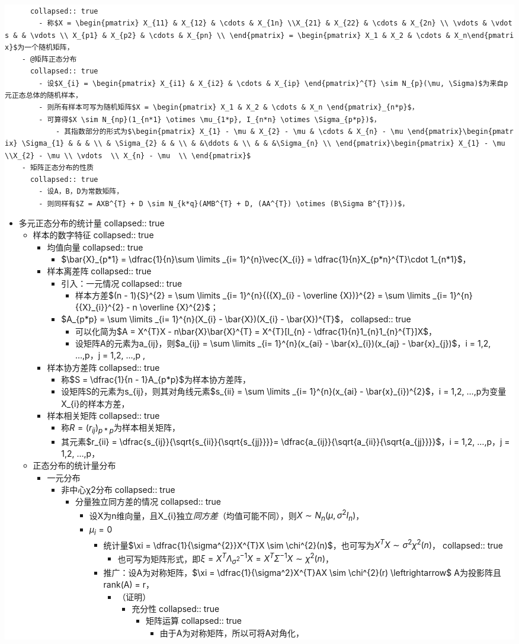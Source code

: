 		  collapsed:: true
			- 称$X = \begin{pmatrix} X_{11} & X_{12} & \cdots & X_{1n} \\X_{21} & X_{22} & \cdots & X_{2n} \\ \vdots & \vdots & & \vdots \\ X_{p1} & X_{p2} & \cdots & X_{pn} \\ \end{pmatrix} = \begin{pmatrix} X_1 & X_2 & \cdots & X_n\end{pmatrix}$为一个随机矩阵，
		- @矩阵正态分布
		  collapsed:: true
			- 设$X_{i} = \begin{pmatrix} X_{i1} & X_{i2} & \cdots & X_{ip} \end{pmatrix}^{T} \sim N_{p}(\mu, \Sigma)$为来自p元正态总体的随机样本，
			- 则所有样本可写为随机矩阵$X = \begin{pmatrix} X_1 & X_2 & \cdots & X_n \end{pmatrix}_{n*p}$，
			- 可算得$X \sim N_{np}(1_{n*1} \otimes \mu_{1*p}, I_{n*n} \otimes \Sigma_{p*p})$，
				- 其指数部分的形式为$\begin{pmatrix} X_{1} - \mu & X_{2} - \mu & \cdots & X_{n} - \mu \end{pmatrix}\begin{pmatrix} \Sigma_{1} & & & \\ & \Sigma_{2} & & \\ & &\ddots & \\ & & &\Sigma_{n} \\ \end{pmatrix}\begin{pmatrix} X_{1} - \mu \\X_{2} - \mu \\ \vdots  \\ X_{n} - \mu  \\ \end{pmatrix}$
		- 矩阵正态分布的性质
		  collapsed:: true
			- 设A，B，D为常数矩阵，
			- 则同样有$Z = AXB^{T} + D \sim N_{k*q}(AMB^{T} + D, (AA^{T}) \otimes (B\Sigma B^{T}))$，
- 多元正态分布的统计量
  collapsed:: true
	- 样本的数字特征
	  collapsed:: true
		- 均值向量
		  collapsed:: true
			- $\bar{X}_{p*1} = \dfrac{1}{n}\sum \limits _{i= 1}^{n}\vec{X_{i}} = \dfrac{1}{n}X_{p*n}^{T}\cdot 1_{n*1}$，
		- 样本离差阵
		  collapsed:: true
			- 引入：一元情况
			  collapsed:: true
				- 样本方差$(n - 1){S}^{2} = \sum \limits _{i= 1}^{n}{({X}_{i} - \overline {X})}^{2} = \sum \limits _{i= 1}^{n}{{X}_{i}}^{2} - n \overline {X}^{2}$；
			- $A_{p*p} = \sum \limits _{i= 1}^{n}(X_{i} - \bar{X})(X_{i} - \bar{X})^{T}$，
			  collapsed:: true
				- 可以化简为$A = X^{T}X - n\bar{X}\bar{X}^{T} = X^{T}[I_{n} - \dfrac{1}{n}1_{n}1_{n}^{T}]X$，
				- 设矩阵A的元素为a_{ij}，则$a_{ij} = \sum \limits _{i= 1}^{n}(x_{ai} - \bar{x}_{i})(x_{aj} - \bar{x}_{j})$，i = 1,2, …,p，j = 1,2, …,p ,
		- 样本协方差阵
		  collapsed:: true
			- 称$S = \dfrac{1}{n - 1}A_{p*p}$为样本协方差阵，
			- 设矩阵S的元素为s_{ij}，则其对角线元素$s_{ii} = \sum \limits _{i= 1}^{n}(x_{ai} - \bar{x}_{i})^{2}$，i = 1,2, …,p为变量X_{i}的样本方差，
		- 样本相关矩阵
		  collapsed:: true
			- 称$R = (r_{ij})_{p*p}$为样本相关矩阵，
			- 其元素$r_{ii} = \dfrac{s_{ij}}{\sqrt{s_{ii}}{\sqrt{s_{jj}}}}= \dfrac{a_{ij}}{\sqrt{a_{ii}}{\sqrt{a_{jj}}}}$，i = 1,2, …,p，j = 1,2, …,p，
	- 正态分布的统计量分布
		- 一元分布
			- 非中心χ2分布
			  collapsed:: true
				- 分量独立同方差的情况
				  collapsed:: true
					- 设X为n维向量，且X_{i}独立*同方差*（均值可能不同），则$X \sim N_{n}(\mu, \sigma^{2}I_{n})$，
					- $\mu_{i} = 0$
						- 统计量$\xi = \dfrac{1}{\sigma^{2}}X^{T}X \sim \chi^{2}(n)$，也可写为$X^{T}X \sim \sigma^{2}\chi^{2}(n)$，
						  collapsed:: true
							- 也可写为矩阵形式，即$\xi = X^{T}\Lambda_{{\sigma^{2}}}^{-1}X = X^{T}{\Sigma}^{-1}X \sim \chi^{2}(n)$，
						- 推广：设A为对称矩阵，$\xi = \dfrac{1}{\sigma^2}X^{T}AX \sim \chi^{2}(r) \leftrightarrow$ A为投影阵且rank(A) = r，
							- （证明）
								- 充分性
								  collapsed:: true
									- 矩阵运算
									  collapsed:: true
										- 由于A为对称矩阵，所以可将A对角化，